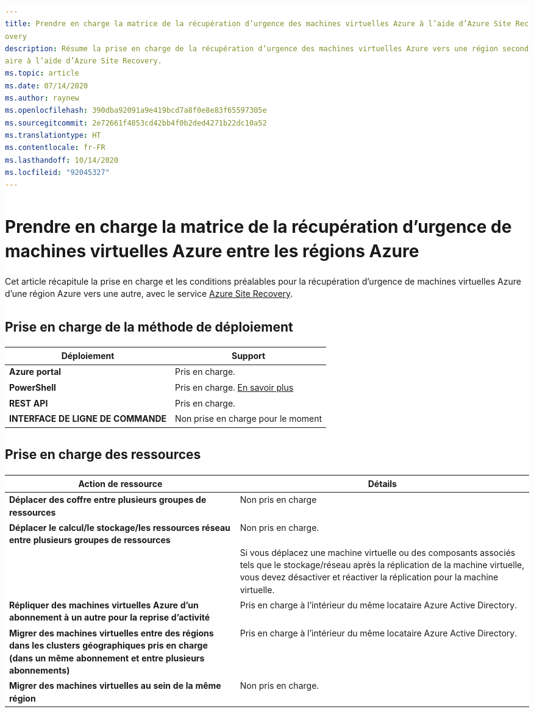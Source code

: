 ```yaml
---
title: Prendre en charge la matrice de la récupération d’urgence des machines virtuelles Azure à l’aide d’Azure Site Recovery
description: Résume la prise en charge de la récupération d’urgence des machines virtuelles Azure vers une région secondaire à l’aide d’Azure Site Recovery.
ms.topic: article
ms.date: 07/14/2020
ms.author: raynew
ms.openlocfilehash: 390dba92091a9e419bcd7a8f0e8e83f65597305e
ms.sourcegitcommit: 2e72661f4853cd42bb4f0b2ded4271b22dc10a52
ms.translationtype: HT
ms.contentlocale: fr-FR
ms.lasthandoff: 10/14/2020
ms.locfileid: "92045327"
---
```

# <a name="support-matrix-for-azure-vm-disaster-recovery-between-azure-regions"></a>Prendre en charge la matrice de la récupération d’urgence de machines virtuelles Azure entre les régions Azure

Cet article récapitule la prise en charge et les conditions préalables pour la récupération d’urgence de machines virtuelles Azure d’une région Azure vers une autre, avec le service [Azure Site Recovery](site-recovery-overview.md).


## <a name="deployment-method-support"></a>Prise en charge de la méthode de déploiement

**Déploiement** |  **Support**
--- | ---
**Azure portal** | Pris en charge.
**PowerShell** | Pris en charge. [En savoir plus](azure-to-azure-powershell.md)
**REST API** | Pris en charge.
**INTERFACE DE LIGNE DE COMMANDE** | Non prise en charge pour le moment


## <a name="resource-support"></a>Prise en charge des ressources

**Action de ressource** | **Détails**
--- | ---
**Déplacer des coffre entre plusieurs groupes de ressources** | Non pris en charge
**Déplacer le calcul/le stockage/les ressources réseau entre plusieurs groupes de ressources** | Non pris en charge.<br/><br/> Si vous déplacez une machine virtuelle ou des composants associés tels que le stockage/réseau après la réplication de la machine virtuelle, vous devez désactiver et réactiver la réplication pour la machine virtuelle.
**Répliquer des machines virtuelles Azure d’un abonnement à un autre pour la reprise d’activité** | Pris en charge à l’intérieur du même locataire Azure Active Directory.
**Migrer des machines virtuelles entre des régions dans les clusters géographiques pris en charge (dans un même abonnement et entre plusieurs abonnements)** | Pris en charge à l’intérieur du même locataire Azure Active Directory.
**Migrer des machines virtuelles au sein de la même région** | Non pris en charge.
